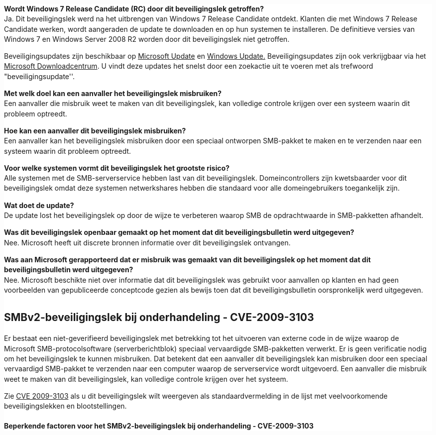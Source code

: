 **Wordt Windows 7 Release Candidate (RC) door dit beveiligingslek getroffen?**    
Ja. Dit beveiligingslek werd na het uitbrengen van Windows 7 Release Candidate ontdekt. Klanten die met Windows 7 Release Candidate werken, wordt aangeraden de update te downloaden en op hun systemen te installeren. De definitieve versies van Windows 7 en Windows Server 2008 R2 worden door dit beveiligingslek niet getroffen.
  
Beveiligingsupdates zijn beschikbaar op [Microsoft Update](http://go.microsoft.com/fwlink/?linkid=40747) en [Windows Update.](http://go.microsoft.com/fwlink/?linkid=21130) Beveiligingsupdates zijn ook verkrijgbaar via het [Microsoft Downloadcentrum](http://go.microsoft.com/fwlink/?linkid=21129). U vindt deze updates het snelst door een zoekactie uit te voeren met als trefwoord "beveiligingsupdate''.
  
**Met welk doel kan een aanvaller het beveiligingslek misbruiken?**    
Een aanvaller die misbruik weet te maken van dit beveiligingslek, kan volledige controle krijgen over een systeem waarin dit probleem optreedt.
  
**Hoe kan een aanvaller dit beveiligingslek misbruiken?**    
Een aanvaller kan het beveiligingslek misbruiken door een speciaal ontworpen SMB-pakket te maken en te verzenden naar een systeem waarin dit probleem optreedt.
  
**Voor welke systemen vormt dit beveiligingslek het grootste risico?**    
Alle systemen met de SMB-serverservice hebben last van dit beveiligingslek. Domeincontrollers zijn kwetsbaarder voor dit beveiligingslek omdat deze systemen netwerkshares hebben die standaard voor alle domeingebruikers toegankelijk zijn.
  
**Wat doet de update?**    
De update lost het beveiligingslek op door de wijze te verbeteren waarop SMB de opdrachtwaarde in SMB-pakketten afhandelt.
  
**Was dit beveiligingslek openbaar gemaakt op het moment dat dit beveiligingsbulletin werd uitgegeven?**    
Nee. Microsoft heeft uit discrete bronnen informatie over dit beveiligingslek ontvangen.
  
**Was aan Microsoft gerapporteerd dat er misbruik was gemaakt van dit beveiligingslek op het moment dat dit beveiligingsbulletin werd uitgegeven?**    
Nee. Microsoft beschikte niet over informatie dat dit beveiligingslek was gebruikt voor aanvallen op klanten en had geen voorbeelden van gepubliceerde conceptcode gezien als bewijs toen dat dit beveiligingsbulletin oorspronkelijk werd uitgegeven.
  
SMBv2-beveiligingslek bij onderhandeling - CVE-2009-3103  
--------------------------------------------------------
  
<span></span>
Er bestaat een niet-geverifieerd beveiligingslek met betrekking tot het uitvoeren van externe code in de wijze waarop de Microsoft SMB-protocolsoftware (serverberichtblok) speciaal vervaardigde SMB-pakketten verwerkt. Er is geen verificatie nodig om het beveiligingslek te kunnen misbruiken. Dat betekent dat een aanvaller dit beveiligingslek kan misbruiken door een speciaal vervaardigd SMB-pakket te verzenden naar een computer waarop de serverservice wordt uitgevoerd. Een aanvaller die misbruik weet te maken van dit beveiligingslek, kan volledige controle krijgen over het systeem.
  
Zie [CVE 2009-3103](http://www.cve.mitre.org/cgi-bin/cvename.cgi?name=cve-2009-3103) als u dit beveiligingslek wilt weergeven als standaardvermelding in de lijst met veelvoorkomende beveiligingslekken en blootstellingen.
  
#### Beperkende factoren voor het SMBv2-beveiligingslek bij onderhandeling - CVE-2009-3103
  